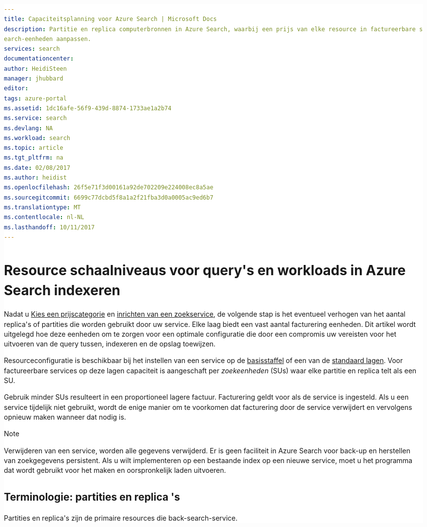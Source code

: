 ```yaml
---
title: Capaciteitsplanning voor Azure Search | Microsoft Docs
description: Partitie en replica computerbronnen in Azure Search, waarbij een prijs van elke resource in factureerbare search-eenheden aanpassen.
services: search
documentationcenter: 
author: HeidiSteen
manager: jhubbard
editor: 
tags: azure-portal
ms.assetid: 1dc16afe-56f9-439d-8874-1733ae1a2b74
ms.service: search
ms.devlang: NA
ms.workload: search
ms.topic: article
ms.tgt_pltfrm: na
ms.date: 02/08/2017
ms.author: heidist
ms.openlocfilehash: 26f5e71f3d00161a92de702209e224008ec8a5ae
ms.sourcegitcommit: 6699c77dcbd5f8a1a2f21fba3d0a0005ac9ed6b7
ms.translationtype: MT
ms.contentlocale: nl-NL
ms.lasthandoff: 10/11/2017
---
```

# <a name="scale-resource-levels-for-query-and-indexing-workloads-in-azure-search"></a>Resource schaalniveaus voor query's en workloads in Azure Search indexeren
Nadat u [Kies een prijscategorie](search-sku-tier.md) en [inrichten van een zoekservice](search-create-service-portal.md), de volgende stap is het eventueel verhogen van het aantal replica's of partities die worden gebruikt door uw service. Elke laag biedt een vast aantal facturering eenheden. Dit artikel wordt uitgelegd hoe deze eenheden om te zorgen voor een optimale configuratie die door een compromis uw vereisten voor het uitvoeren van de query tussen, indexeren en de opslag toewijzen.

Resourceconfiguratie is beschikbaar bij het instellen van een service op de [basisstaffel](http://aka.ms/azuresearchbasic) of een van de [standaard lagen](search-limits-quotas-capacity.md). Voor factureerbare services op deze lagen capaciteit is aangeschaft per *zoekeenheden* (SUs) waar elke partitie en replica telt als een SU. 

Gebruik minder SUs resulteert in een proportioneel lagere factuur. Facturering geldt voor als de service is ingesteld. Als u een service tijdelijk niet gebruikt, wordt de enige manier om te voorkomen dat facturering door de service verwijdert en vervolgens opnieuw maken wanneer dat nodig is.

> [!Note]
> Verwijderen van een service, worden alle gegevens verwijderd. Er is geen faciliteit in Azure Search voor back-up en herstellen van zoekgegevens persistent. Als u wilt implementeren op een bestaande index op een nieuwe service, moet u het programma dat wordt gebruikt voor het maken en oorspronkelijk laden uitvoeren. 

## <a name="terminology-partitions-and-replicas"></a>Terminologie: partities en replica 's
Partities en replica's zijn de primaire resources die back-search-service.
